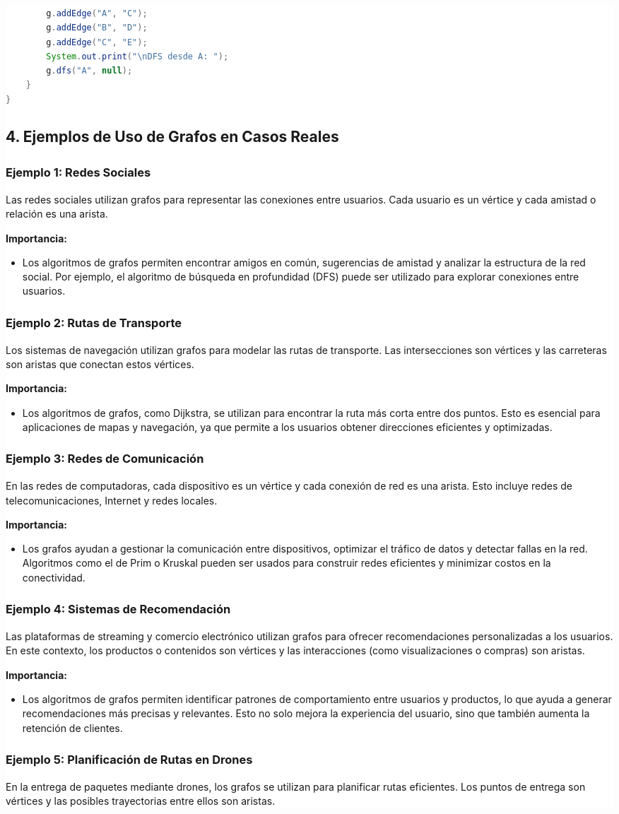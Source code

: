 ```java
        g.addEdge("A", "C");
        g.addEdge("B", "D");
        g.addEdge("C", "E");
        System.out.print("\nDFS desde A: ");
        g.dfs("A", null);
    }
}
```

## **4. Ejemplos de Uso de Grafos en Casos Reales**

### **Ejemplo 1: Redes Sociales**
Las redes sociales utilizan grafos para representar las conexiones entre usuarios. Cada usuario es un vértice y cada amistad o relación es una arista. 

**Importancia:**
- Los algoritmos de grafos permiten encontrar amigos en común, sugerencias de amistad y analizar la estructura de la red social. Por ejemplo, el algoritmo de búsqueda en profundidad (DFS) puede ser utilizado para explorar conexiones entre usuarios.

### **Ejemplo 2: Rutas de Transporte**
Los sistemas de navegación utilizan grafos para modelar las rutas de transporte. Las intersecciones son vértices y las carreteras son aristas que conectan estos vértices.

**Importancia:**
- Los algoritmos de grafos, como Dijkstra, se utilizan para encontrar la ruta más corta entre dos puntos. Esto es esencial para aplicaciones de mapas y navegación, ya que permite a los usuarios obtener direcciones eficientes y optimizadas.

### **Ejemplo 3: Redes de Comunicación**
En las redes de computadoras, cada dispositivo es un vértice y cada conexión de red es una arista. Esto incluye redes de telecomunicaciones, Internet y redes locales.

**Importancia:**
- Los grafos ayudan a gestionar la comunicación entre dispositivos, optimizar el tráfico de datos y detectar fallas en la red. Algoritmos como el de Prim o Kruskal pueden ser usados para construir redes eficientes y minimizar costos en la conectividad.

### **Ejemplo 4: Sistemas de Recomendación**
Las plataformas de streaming y comercio electrónico utilizan grafos para ofrecer recomendaciones personalizadas a los usuarios. En este contexto, los productos o contenidos son vértices y las interacciones (como visualizaciones o compras) son aristas.

**Importancia:**
- Los algoritmos de grafos permiten identificar patrones de comportamiento entre usuarios y productos, lo que ayuda a generar recomendaciones más precisas y relevantes. Esto no solo mejora la experiencia del usuario, sino que también aumenta la retención de clientes.

### **Ejemplo 5: Planificación de Rutas en Drones**
En la entrega de paquetes mediante drones, los grafos se utilizan para planificar rutas eficientes. Los puntos de entrega son vértices y las posibles trayectorias entre ellos son aristas.
